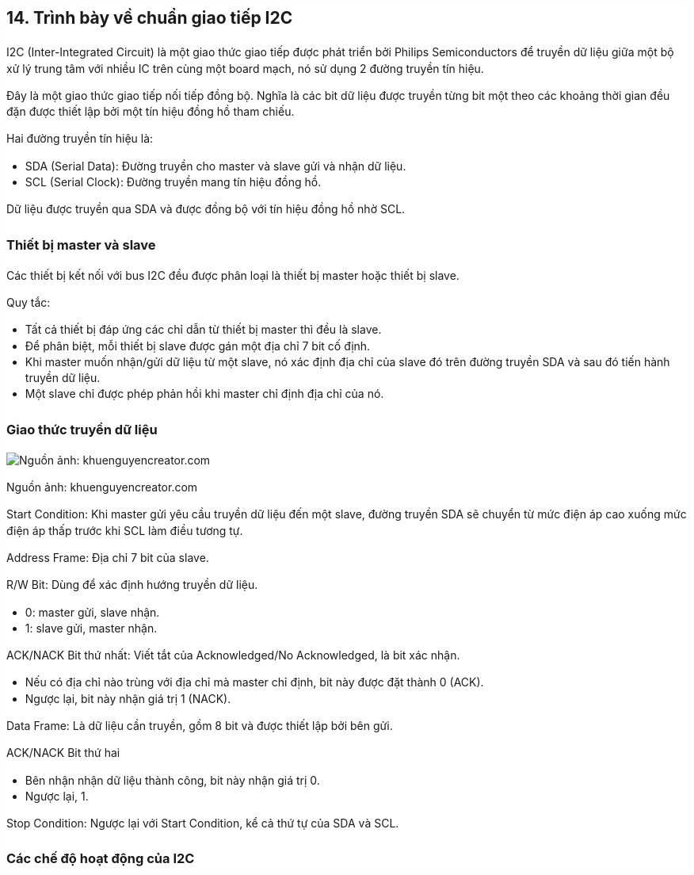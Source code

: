 ## 14. Trình bày về chuẩn giao tiếp I2C

I2C (Inter-Integrated Circuit) là một giao thức giao tiếp được phát triển bởi Philips Semiconductors để truyền dữ liệu giữa một bộ xử lý trung tâm với nhiều IC trên cùng một board mạch, nó sử dụng 2 đường truyền tín hiệu.

Đây là một giao thức giao tiếp nối tiếp đồng bộ. Nghĩa là các bit dữ liệu được truyền từng bit một theo các khoảng thời gian đều đặn được thiết lập bởi một tín hiệu đồng hồ tham chiếu.

Hai đường truyền tín hiệu là:

- SDA (Serial Data): Đường truyền cho master và slave gửi và nhận dữ liệu.
- SCL (Serial Clock): Đường truyền mang tín hiệu đồng hồ.

Dữ liệu được truyền qua SDA và được đồng bộ với tín hiệu đồng hồ nhờ SCL.

### Thiết bị master và slave

Các thiết bị kết nối với bus I2C đều được phân loại là thiết bị master hoặc thiết bị slave.

Quy tắc:

- Tất cả thiết bị đáp ứng các chỉ dẫn từ thiết bị master thì đều là slave.
- Để phân biệt, mỗi thiết bị slave được gán một địa chỉ 7 bit cố định.
- Khi master muốn nhận/gửi dữ liệu từ một slave, nó xác định địa chỉ của slave đó trên đường truyền SDA và sau đó tiến hành truyền dữ liệu.
- Một slave chỉ được phép phản hồi khi master chỉ định địa chỉ của nó.

### Giao thức truyền dữ liệu

![](https://khuenguyencreator.com/wp-content/uploads/2020/07/H4-2.jpg "Nguồn ảnh: khuenguyencreator.com")

Nguồn ảnh: khuenguyencreator.com

Start Condition: Khi master gửi yêu cầu truyền dữ liệu đến một slave, đường truyền SDA sẽ chuyển từ mức điện áp cao xuống mức điện áp thấp trước khi SCL làm điều tương tự.

Address Frame: Địa chỉ 7 bit của slave.

R/W Bit: Dùng để xác định hướng truyền dữ liệu.
- 0: master gửi, slave nhận.
- 1: slave gửi, master nhận.

ACK/NACK Bit thứ nhất: Viết tắt của Acknowledged/No Acknowledged, là bit xác nhận.
- Nếu có địa chỉ nào trùng với địa chỉ mà master chỉ định, bit này được đặt thành 0 (ACK).
- Ngược lại, bit này nhận giá trị 1 (NACK).

Data Frame: Là dữ liệu cần truyền, gồm 8 bit và được thiết lập bởi bên gửi.

ACK/NACK Bit thứ hai
- Bên nhận nhận dữ liệu thành công, bit này nhận giá trị 0.
- Ngược lại, 1.

Stop Condition: Ngược lại với Start Condition, kể cả thứ tự của SDA và SCL.

### Các chế độ hoạt động của I2C
